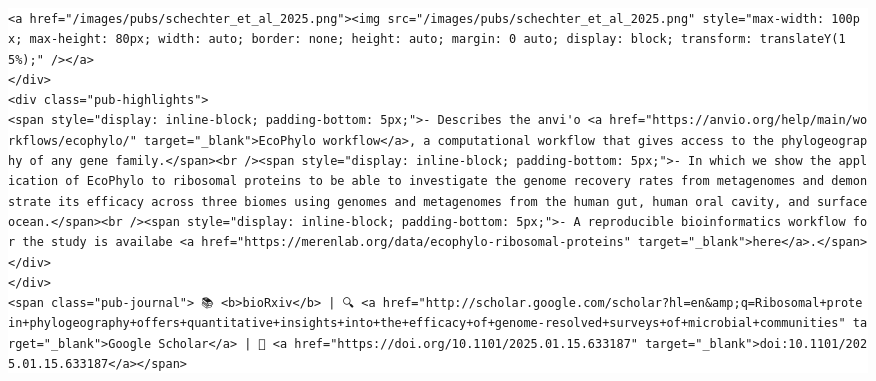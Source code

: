     <a href="/images/pubs/schechter_et_al_2025.png"><img src="/images/pubs/schechter_et_al_2025.png" style="max-width: 100px; max-height: 80px; width: auto; border: none; height: auto; margin: 0 auto; display: block; transform: translateY(15%);" /></a>
    </div>
    <div class="pub-highlights">
    <span style="display: inline-block; padding-bottom: 5px;">- Describes the anvi'o <a href="https://anvio.org/help/main/workflows/ecophylo/" target="_blank">EcoPhylo workflow</a>, a computational workflow that gives access to the phylogeography of any gene family.</span><br /><span style="display: inline-block; padding-bottom: 5px;">- In which we show the application of EcoPhylo to ribosomal proteins to be able to investigate the genome recovery rates from metagenomes and demonstrate its efficacy across three biomes using genomes and metagenomes from the human gut, human oral cavity, and surface ocean.</span><br /><span style="display: inline-block; padding-bottom: 5px;">- A reproducible bioinformatics workflow for the study is availabe <a href="https://merenlab.org/data/ecophylo-ribosomal-proteins" target="_blank">here</a>.</span>
    </div>
    </div>
    <span class="pub-journal"> 📚 <b>bioRxiv</b> | 🔍 <a href="http://scholar.google.com/scholar?hl=en&amp;q=Ribosomal+protein+phylogeography+offers+quantitative+insights+into+the+efficacy+of+genome-resolved+surveys+of+microbial+communities" target="_blank">Google Scholar</a> | 🔗 <a href="https://doi.org/10.1101/2025.01.15.633187" target="_blank">doi:10.1101/2025.01.15.633187</a></span>
</div>
